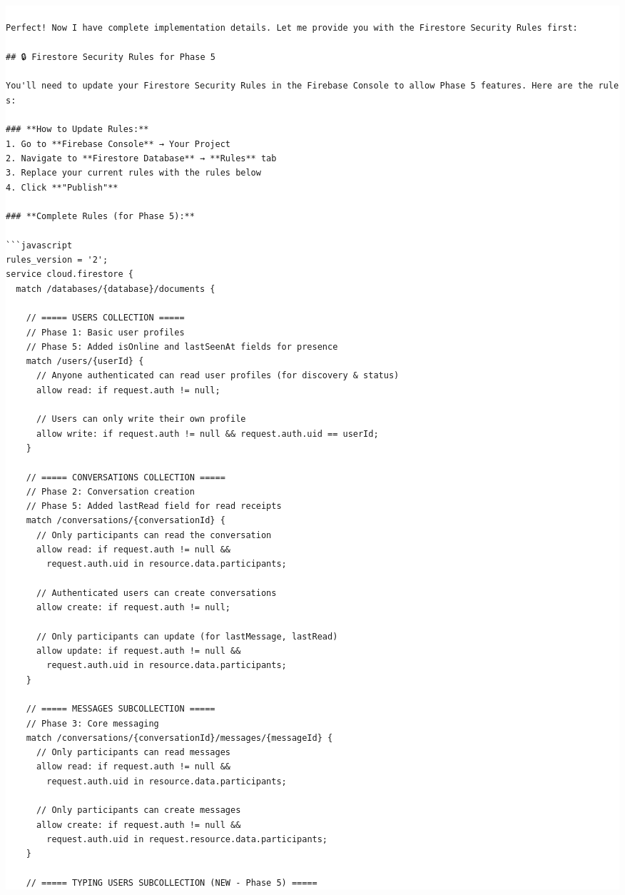 
```

Perfect! Now I have complete implementation details. Let me provide you with the Firestore Security Rules first:

## 🔒 Firestore Security Rules for Phase 5

You'll need to update your Firestore Security Rules in the Firebase Console to allow Phase 5 features. Here are the rules:

### **How to Update Rules:**
1. Go to **Firebase Console** → Your Project
2. Navigate to **Firestore Database** → **Rules** tab
3. Replace your current rules with the rules below
4. Click **"Publish"**

### **Complete Rules (for Phase 5):**

```javascript
rules_version = '2';
service cloud.firestore {
  match /databases/{database}/documents {
    
    // ===== USERS COLLECTION =====
    // Phase 1: Basic user profiles
    // Phase 5: Added isOnline and lastSeenAt fields for presence
    match /users/{userId} {
      // Anyone authenticated can read user profiles (for discovery & status)
      allow read: if request.auth != null;
      
      // Users can only write their own profile
      allow write: if request.auth != null && request.auth.uid == userId;
    }
    
    // ===== CONVERSATIONS COLLECTION =====
    // Phase 2: Conversation creation
    // Phase 5: Added lastRead field for read receipts
    match /conversations/{conversationId} {
      // Only participants can read the conversation
      allow read: if request.auth != null && 
        request.auth.uid in resource.data.participants;
      
      // Authenticated users can create conversations
      allow create: if request.auth != null;
      
      // Only participants can update (for lastMessage, lastRead)
      allow update: if request.auth != null && 
        request.auth.uid in resource.data.participants;
    }
    
    // ===== MESSAGES SUBCOLLECTION =====
    // Phase 3: Core messaging
    match /conversations/{conversationId}/messages/{messageId} {
      // Only participants can read messages
      allow read: if request.auth != null && 
        request.auth.uid in resource.data.participants;
      
      // Only participants can create messages
      allow create: if request.auth != null && 
        request.auth.uid in request.resource.data.participants;
    }
    
    // ===== TYPING USERS SUBCOLLECTION (NEW - Phase 5) =====
```